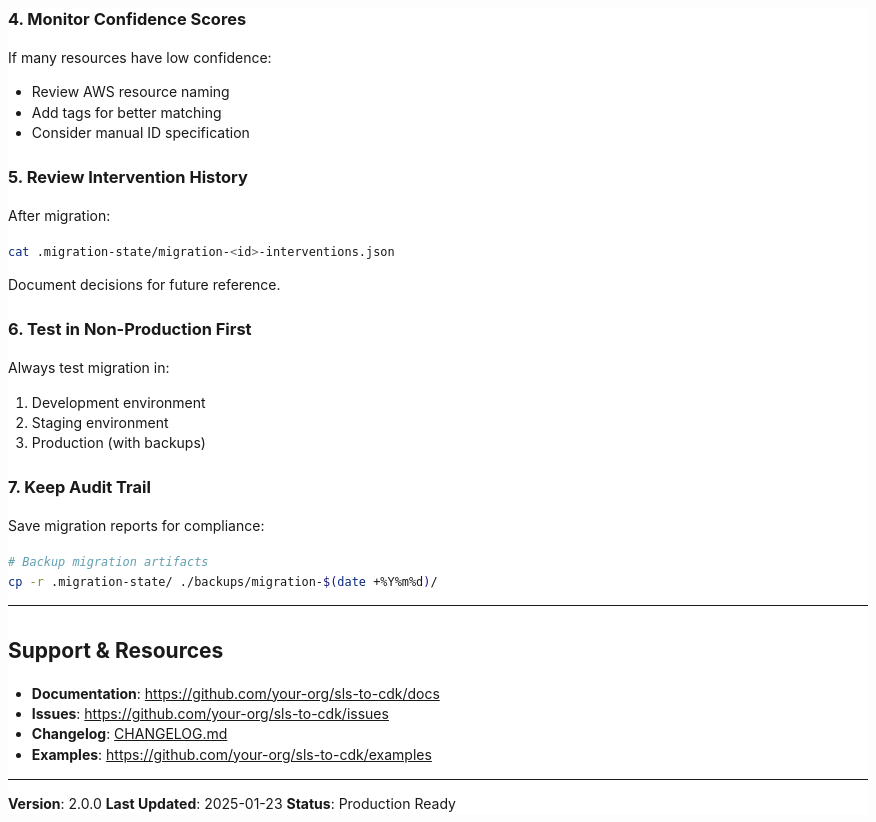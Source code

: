 ### 4. Monitor Confidence Scores

If many resources have low confidence:
- Review AWS resource naming
- Add tags for better matching
- Consider manual ID specification

### 5. Review Intervention History

After migration:
```bash
cat .migration-state/migration-<id>-interventions.json
```

Document decisions for future reference.

### 6. Test in Non-Production First

Always test migration in:
1. Development environment
2. Staging environment
3. Production (with backups)

### 7. Keep Audit Trail

Save migration reports for compliance:
```bash
# Backup migration artifacts
cp -r .migration-state/ ./backups/migration-$(date +%Y%m%d)/
```

---

## Support & Resources

- **Documentation**: https://github.com/your-org/sls-to-cdk/docs
- **Issues**: https://github.com/your-org/sls-to-cdk/issues
- **Changelog**: [CHANGELOG.md](../CHANGELOG.md)
- **Examples**: https://github.com/your-org/sls-to-cdk/examples

---

**Version**: 2.0.0
**Last Updated**: 2025-01-23
**Status**: Production Ready
